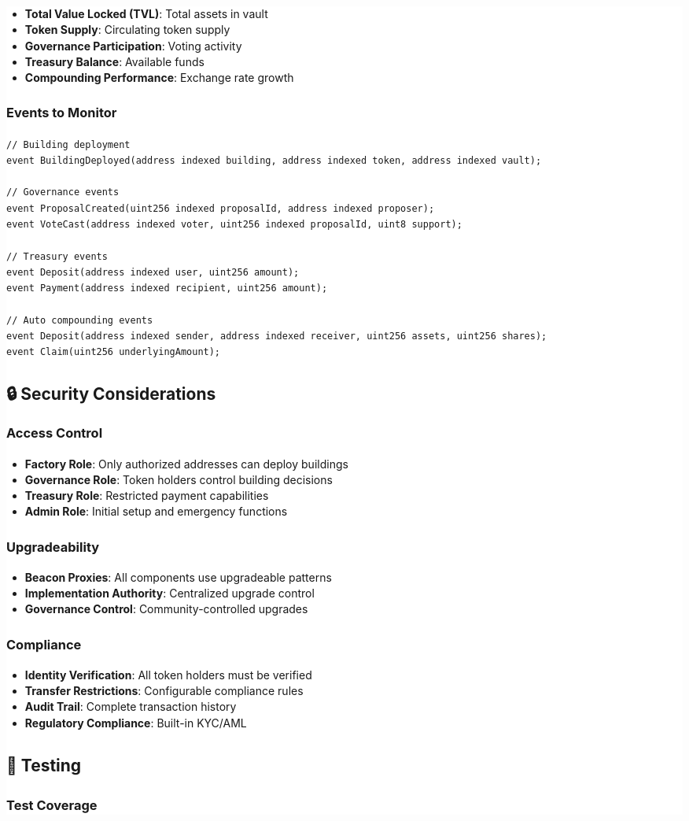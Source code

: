 -   **Total Value Locked (TVL)**: Total assets in vault
-   **Token Supply**: Circulating token supply
-   **Governance Participation**: Voting activity
-   **Treasury Balance**: Available funds
-   **Compounding Performance**: Exchange rate growth

### Events to Monitor

```solidity
// Building deployment
event BuildingDeployed(address indexed building, address indexed token, address indexed vault);

// Governance events
event ProposalCreated(uint256 indexed proposalId, address indexed proposer);
event VoteCast(address indexed voter, uint256 indexed proposalId, uint8 support);

// Treasury events
event Deposit(address indexed user, uint256 amount);
event Payment(address indexed recipient, uint256 amount);

// Auto compounding events
event Deposit(address indexed sender, address indexed receiver, uint256 assets, uint256 shares);
event Claim(uint256 underlyingAmount);
```

## 🔒 Security Considerations

### Access Control

-   **Factory Role**: Only authorized addresses can deploy buildings
-   **Governance Role**: Token holders control building decisions
-   **Treasury Role**: Restricted payment capabilities
-   **Admin Role**: Initial setup and emergency functions

### Upgradeability

-   **Beacon Proxies**: All components use upgradeable patterns
-   **Implementation Authority**: Centralized upgrade control
-   **Governance Control**: Community-controlled upgrades

### Compliance

-   **Identity Verification**: All token holders must be verified
-   **Transfer Restrictions**: Configurable compliance rules
-   **Audit Trail**: Complete transaction history
-   **Regulatory Compliance**: Built-in KYC/AML

## 🧪 Testing

### Test Coverage
